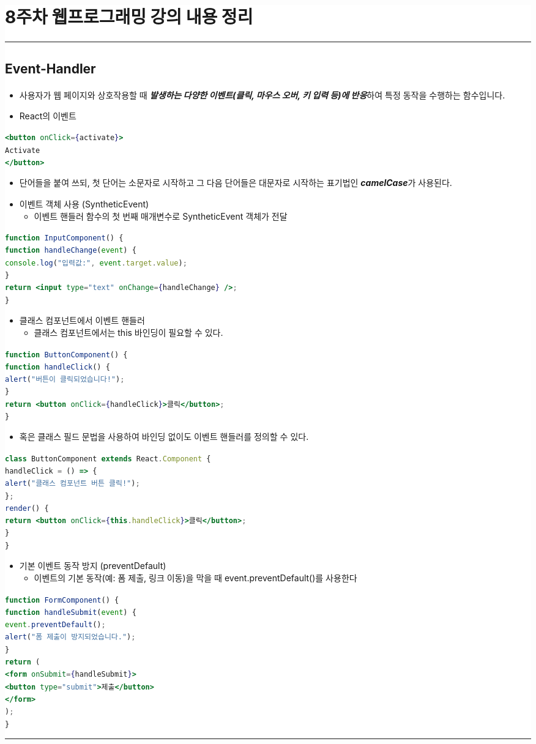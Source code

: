 
# 8주차 웹프로그래밍 강의 내용 정리

---

## Event-Handler

* 사용자가 웹 페이지와 상호작용할 때 ***발생하는 다양한 이벤트(클릭, 마우스 오버, 키 입력 등)에 반응***하여 특정 동작을 수행하는 함수입니다.

* React의 이벤트

```jsx
<button onClick={activate}>
Activate
</button>
```
  - 단어들을 붙여 쓰되, 첫 단어는 소문자로 시작하고 그 다음 단어들은 대문자로 시작하는 표기법인 ***camelCase***가 사용된다.

 * 이벤트 객체 사용 (SyntheticEvent)
	- 이벤트 핸들러 함수의 첫 번째 매개변수로 SyntheticEvent 객체가 전달
```jsx
function InputComponent() {
function handleChange(event) {
console.log("입력값:", event.target.value);
}
return <input type="text" onChange={handleChange} />;
}
```

* 클래스 컴포넌트에서 이벤트 핸들러
  - 클래스 컴포넌트에서는 this 바인딩이 필요할 수 있다.
```jsx
function ButtonComponent() {
function handleClick() {
alert("버튼이 클릭되었습니다!");
}
return <button onClick={handleClick}>클릭</button>;
}
```
  - 혹은 클래스 필드 문법을 사용하여 바인딩 없이도 이벤트 핸들러를 정의할 수 있다.
```jsx
class ButtonComponent extends React.Component {
handleClick = () => {
alert("클래스 컴포넌트 버튼 클릭!");
};
render() {
return <button onClick={this.handleClick}>클릭</button>;
}
}
```
* 기본 이벤트 동작 방지 (preventDefault)
  - 이벤트의 기본 동작(예: 폼 제출, 링크 이동)을 막을 때 event.preventDefault()를 사용한다
```jsx
function FormComponent() {
function handleSubmit(event) {
event.preventDefault();
alert("폼 제출이 방지되었습니다.");
}
return (
<form onSubmit={handleSubmit}>
<button type="submit">제출</button>
</form>
);
}
```

---
